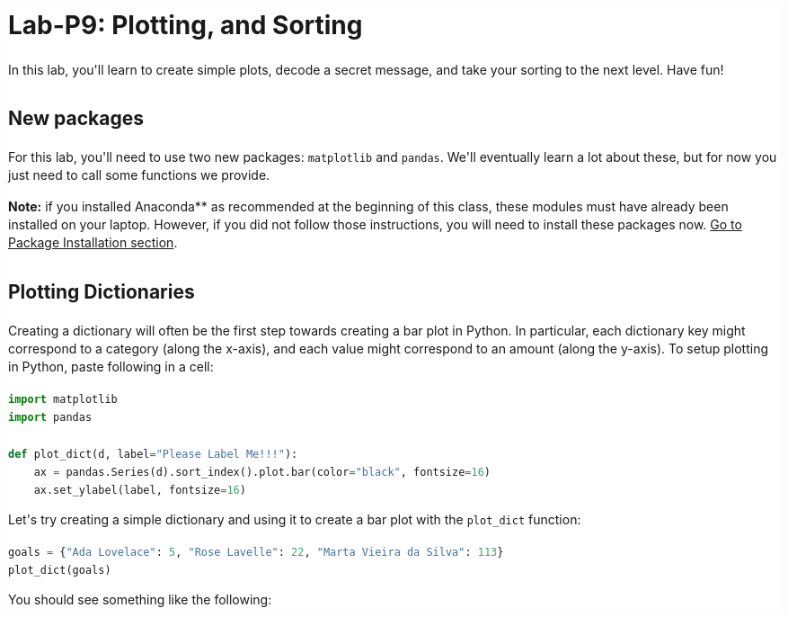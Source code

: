 # Lab-P9: Plotting, and Sorting

In this lab, you'll learn to create simple plots, decode a secret
message, and take your sorting to the next level.  Have fun!

## New packages

For this lab, you'll need to use two new packages: `matplotlib` and
`pandas`.  We'll eventually learn a lot about these, but for now you
just need to call some functions we provide.

**Note:** if you installed Anaconda** as recommended 
at the beginning of this class, these modules must have already been installed on your laptop. 
However, if you did not follow those instructions, you will need to install
these packages now. [Go to Package Installation section](#package-installation).


## Plotting Dictionaries

Creating a dictionary will often be the first step towards creating a
bar plot in Python. In particular, each dictionary key might
correspond to a category (along the x-axis), and each value might
correspond to an amount (along the y-axis). To setup plotting in
Python, paste following in a cell:

```python
import matplotlib
import pandas

def plot_dict(d, label="Please Label Me!!!"):
    ax = pandas.Series(d).sort_index().plot.bar(color="black", fontsize=16)
    ax.set_ylabel(label, fontsize=16)
```

Let's try creating a simple dictionary and using it to create a bar plot with the `plot_dict` function:

```python
goals = {"Ada Lovelace": 5, "Rose Lavelle": 22, "Marta Vieira da Silva": 113}
plot_dict(goals)
```

You should see something like the following:
